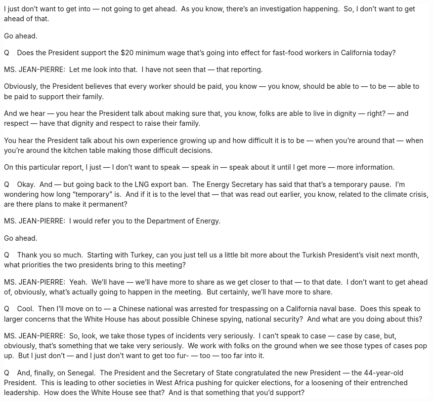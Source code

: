 I just don’t want to get into — not going to get ahead.  As you know,
there’s an investigation happening.  So, I don’t want to get ahead of
that.  
  
Go ahead.  
  
Q    Does the President support the $20 minimum wage that’s going into
effect for fast-food workers in California today?  
  
MS. JEAN-PIERRE:  Let me look into that.  I have not seen that — that
reporting.   
  
Obviously, the President believes that every worker should be paid, you
know — you know, should be able to — to be — able to be paid to support
their family.   
  
And we hear — you hear the President talk about making sure that, you
know, folks are able to live in dignity — right? — and respect — have
that dignity and respect to raise their family.   
  
You hear the President talk about his own experience growing up and how
difficult it is to be — when you’re around that — when you’re around the
kitchen table making those difficult decisions.  
  
On this particular report, I just — I don’t want to speak — speak in —
speak about it until I get more — more information.  
  
Q    Okay.  And — but going back to the LNG export ban.  The Energy
Secretary has said that that’s a temporary pause.  I’m wondering how
long “temporary” is.  And if it is to the level that — that was read out
earlier, you know, related to the climate crisis, are there plans to
make it permanent?  
  
MS. JEAN-PIERRE:  I would refer you to the Department of Energy.  
  
Go ahead.  
  
Q    Thank you so much.  Starting with Turkey, can you just tell us a
little bit more about the Turkish President’s visit next month, what
priorities the two presidents bring to this meeting?  
  
MS. JEAN-PIERRE:  Yeah.  We’ll have — we’ll have more to share as we get
closer to that — to that date.  I don’t want to get ahead of, obviously,
what’s actually going to happen in the meeting.  But certainly, we’ll
have more to share.  
  
Q    Cool.  Then I’ll move on to — a Chinese national was arrested for
trespassing on a California naval base.  Does this speak to larger
concerns that the White House has about possible Chinese spying,
national security?  And what are you doing about this?  
  
MS. JEAN-PIERRE:  So, look, we take those types of incidents very
seriously.  I can’t speak to case — case by case, but, obviously, that’s
something that we take very seriously.  We work with folks on the ground
when we see those types of cases pop up.  But I just don’t — and I just
don’t want to get too fur- — too — too far into it.  
  
Q    And, finally, on Senegal.  The President and the Secretary of State
congratulated the new President — the 44-year-old President.  This is
leading to other societies in West Africa pushing for quicker elections,
for a loosening of their entrenched leadership.  How does the White
House see that?  And is that something that you’d support?  
  